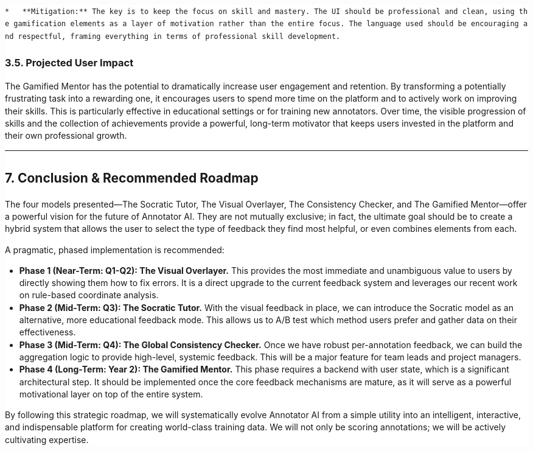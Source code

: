     *   **Mitigation:** The key is to keep the focus on skill and mastery. The UI should be professional and clean, using the gamification elements as a layer of motivation rather than the entire focus. The language used should be encouraging and respectful, framing everything in terms of professional skill development.

### 3.5. Projected User Impact

The Gamified Mentor has the potential to dramatically increase user engagement and retention. By transforming a potentially frustrating task into a rewarding one, it encourages users to spend more time on the platform and to actively work on improving their skills. This is particularly effective in educational settings or for training new annotators. Over time, the visible progression of skills and the collection of achievements provide a powerful, long-term motivator that keeps users invested in the platform and their own professional growth.

---

## 7. Conclusion & Recommended Roadmap

The four models presented—The Socratic Tutor, The Visual Overlayer, The Consistency Checker, and The Gamified Mentor—offer a powerful vision for the future of Annotator AI. They are not mutually exclusive; in fact, the ultimate goal should be to create a hybrid system that allows the user to select the type of feedback they find most helpful, or even combines elements from each.

A pragmatic, phased implementation is recommended:

*   **Phase 1 (Near-Term: Q1-Q2): The Visual Overlayer.** This provides the most immediate and unambiguous value to users by directly showing them how to fix errors. It is a direct upgrade to the current feedback system and leverages our recent work on rule-based coordinate analysis.
*   **Phase 2 (Mid-Term: Q3): The Socratic Tutor.** With the visual feedback in place, we can introduce the Socratic model as an alternative, more educational feedback mode. This allows us to A/B test which method users prefer and gather data on their effectiveness.
*   **Phase 3 (Mid-Term: Q4): The Global Consistency Checker.** Once we have robust per-annotation feedback, we can build the aggregation logic to provide high-level, systemic feedback. This will be a major feature for team leads and project managers.
*   **Phase 4 (Long-Term: Year 2): The Gamified Mentor.** This phase requires a backend with user state, which is a significant architectural step. It should be implemented once the core feedback mechanisms are mature, as it will serve as a powerful motivational layer on top of the entire system.

By following this strategic roadmap, we will systematically evolve Annotator AI from a simple utility into an intelligent, interactive, and indispensable platform for creating world-class training data. We will not only be scoring annotations; we will be actively cultivating expertise.
